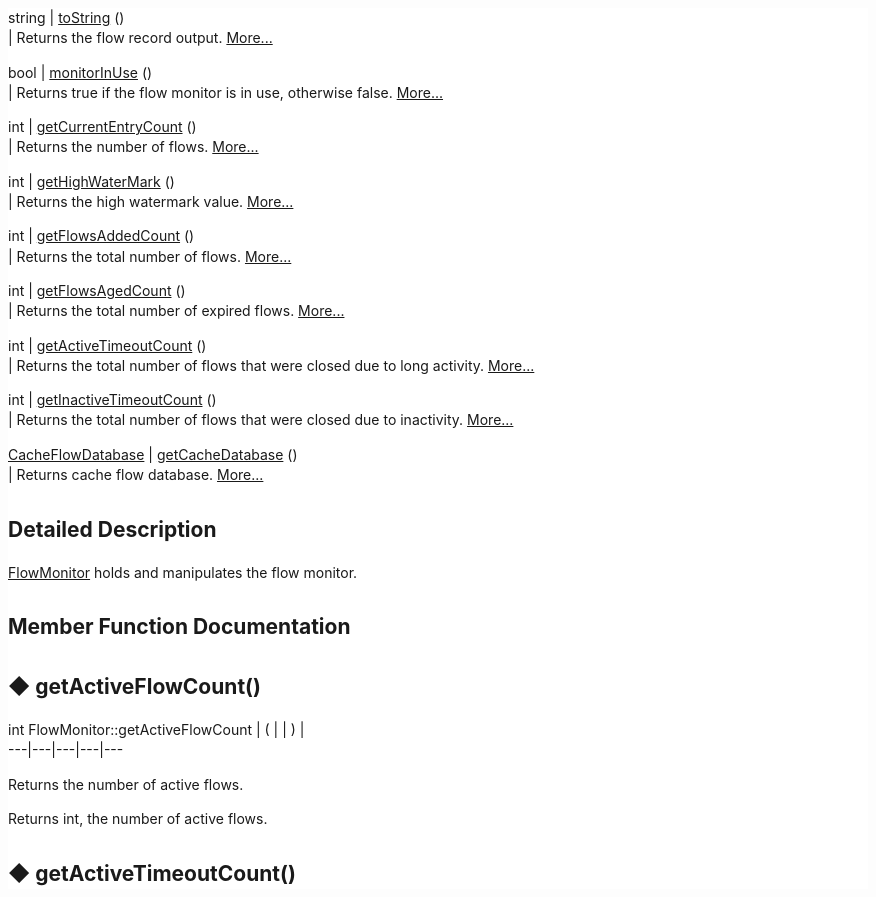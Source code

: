 string | [toString](class_flow_monitor.html#abbd9ebfcb82184ee5ab2e9ea8209cc18) ()  
| Returns the flow record output. [More...](class_flow_monitor.html#abbd9ebfcb82184ee5ab2e9ea8209cc18)  
  
bool | [monitorInUse](class_flow_monitor.html#a58ad0209141cbc59a2079d5c86102938) ()  
| Returns true if the flow monitor is in use, otherwise false. [More...](class_flow_monitor.html#a58ad0209141cbc59a2079d5c86102938)  
  
int | [getCurrentEntryCount](class_flow_monitor.html#a284334503cd69f3027b5b947d79c1460) ()  
| Returns the number of flows. [More...](class_flow_monitor.html#a284334503cd69f3027b5b947d79c1460)  
  
int | [getHighWaterMark](class_flow_monitor.html#a1c5e3ef6866ca065d0d3f7ac8431cc1d) ()  
| Returns the high watermark value. [More...](class_flow_monitor.html#a1c5e3ef6866ca065d0d3f7ac8431cc1d)  
  
int | [getFlowsAddedCount](class_flow_monitor.html#a5da9c26acbf649ae9a91e2f938c2d24b) ()  
| Returns the total number of flows. [More...](class_flow_monitor.html#a5da9c26acbf649ae9a91e2f938c2d24b)  
  
int | [getFlowsAgedCount](class_flow_monitor.html#afd698e9a9118f937f87c52f51eb32e11) ()  
| Returns the total number of expired flows. [More...](class_flow_monitor.html#afd698e9a9118f937f87c52f51eb32e11)  
  
int | [getActiveTimeoutCount](class_flow_monitor.html#a532d43803b355d588d67e4314a81e197) ()  
| Returns the total number of flows that were closed due to long activity. [More...](class_flow_monitor.html#a532d43803b355d588d67e4314a81e197)  
  
int | [getInactiveTimeoutCount](class_flow_monitor.html#aa1f9e77c4ac866b9362095e966049d92) ()  
| Returns the total number of flows that were closed due to inactivity. [More...](class_flow_monitor.html#aa1f9e77c4ac866b9362095e966049d92)  
  
[CacheFlowDatabase](class_cache_flow_database.html) | [getCacheDatabase](class_flow_monitor.html#a16d93171bd19456510d78d20659c6705) ()  
| Returns cache flow database. [More...](class_flow_monitor.html#a16d93171bd19456510d78d20659c6705)  
  
  
## Detailed Description

[FlowMonitor](class_flow_monitor.html "FlowMonitor holds and manipulates the flow monitor.") holds and manipulates the flow monitor. 

## Member Function Documentation

## ◆ getActiveFlowCount()

int FlowMonitor::getActiveFlowCount  | ( | | ) |   
---|---|---|---|---  
  
Returns the number of active flows. 

Returns
    int, the number of active flows. 

## ◆ getActiveTimeoutCount()
